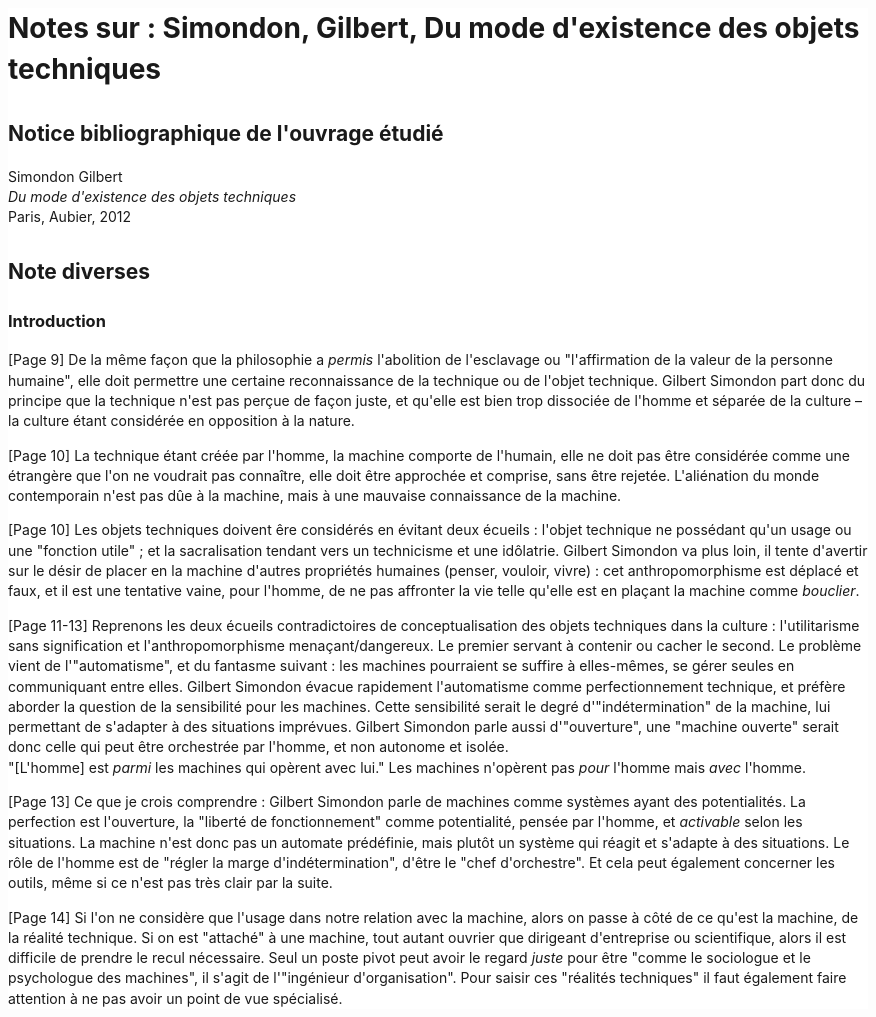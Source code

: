 # Notes sur : Simondon, Gilbert, Du mode d'existence des objets techniques

## Notice bibliographique de l'ouvrage étudié
Simondon Gilbert  
*Du mode d'existence des objets techniques*  
Paris, Aubier, 2012

## Note diverses

### Introduction
[Page 9] De la même façon que la philosophie a *permis* l'abolition de l'esclavage ou "l'affirmation de la valeur de la personne humaine", elle doit permettre une certaine reconnaissance de la technique ou de l'objet technique. Gilbert Simondon part donc du principe que la technique n'est pas perçue de façon juste, et qu'elle est bien trop dissociée de l'homme et séparée de la culture – la culture étant considérée en opposition à la nature.

[Page 10] La technique étant créée par l'homme, la machine comporte de l'humain, elle ne doit pas être considérée comme une étrangère que l'on ne voudrait pas connaître, elle doit être approchée et comprise, sans être rejetée. L'aliénation du monde contemporain n'est pas dûe à la machine, mais à une mauvaise connaissance de la machine.

[Page 10] Les objets techniques doivent êre considérés en évitant deux écueils : l'objet technique ne possédant qu'un usage ou une "fonction utile" ; et la sacralisation tendant vers un technicisme et une idôlatrie. Gilbert Simondon va plus loin, il tente d'avertir sur le désir de placer en la machine d'autres propriétés humaines (penser, vouloir, vivre) : cet anthropomorphisme est déplacé et faux, et il est une tentative vaine, pour l'homme, de ne pas affronter la vie telle qu'elle est en plaçant la machine comme *bouclier*.

[Page 11-13] Reprenons les deux écueils contradictoires de conceptualisation des objets techniques dans la culture : l'utilitarisme sans signification et l'anthropomorphisme menaçant/dangereux. Le premier servant à contenir ou cacher le second. Le problème vient de l'"automatisme", et du fantasme suivant : les machines pourraient se suffire à elles-mêmes, se gérer seules en communiquant entre elles. Gilbert Simondon évacue rapidement l'automatisme comme perfectionnement technique, et préfère aborder la question de la sensibilité pour les machines. Cette sensibilité serait le degré d'"indétermination" de la machine, lui permettant de s'adapter à des situations imprévues. Gilbert Simondon parle aussi d'"ouverture", une "machine ouverte" serait donc celle qui peut être orchestrée par l'homme, et non autonome et isolée.  
"[L'homme] est *parmi* les machines qui opèrent avec lui." Les machines n'opèrent pas *pour* l'homme mais *avec* l'homme.

[Page 13] Ce que je crois comprendre : Gilbert Simondon parle de machines comme systèmes ayant des potentialités. La perfection est l'ouverture, la "liberté de fonctionnement" comme potentialité, pensée par l'homme, et *activable* selon les situations. La machine n'est donc pas un automate prédéfinie, mais plutôt un système qui réagit et s'adapte à des situations. Le rôle de l'homme est de "régler la marge d'indétermination", d'être le "chef d'orchestre". Et cela peut également concerner les outils, même si ce n'est pas très clair par la suite.

[Page 14] Si l'on ne considère que l'usage dans notre relation avec la machine, alors on passe à côté de ce qu'est la machine, de la réalité technique. Si on est "attaché" à une machine, tout autant ouvrier que dirigeant d'entreprise ou scientifique, alors il est difficile de prendre le recul nécessaire. Seul un poste pivot peut avoir le regard *juste* pour être "comme le sociologue et le psychologue des machines", il s'agit de l'"ingénieur d'organisation". Pour saisir ces "réalités techniques" il faut également faire attention à ne pas avoir un point de vue spécialisé.
